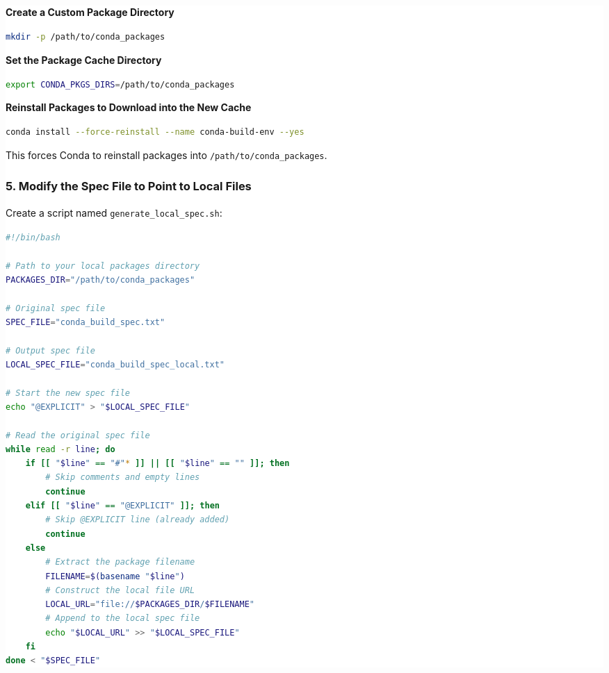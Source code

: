 **Create a Custom Package Directory**

```bash
mkdir -p /path/to/conda_packages
```

**Set the Package Cache Directory**

```bash
export CONDA_PKGS_DIRS=/path/to/conda_packages
```

**Reinstall Packages to Download into the New Cache**

```bash
conda install --force-reinstall --name conda-build-env --yes
```

This forces Conda to reinstall packages into `/path/to/conda_packages`.

### 5. Modify the Spec File to Point to Local Files

Create a script named `generate_local_spec.sh`:

```bash
#!/bin/bash

# Path to your local packages directory
PACKAGES_DIR="/path/to/conda_packages"

# Original spec file
SPEC_FILE="conda_build_spec.txt"

# Output spec file
LOCAL_SPEC_FILE="conda_build_spec_local.txt"

# Start the new spec file
echo "@EXPLICIT" > "$LOCAL_SPEC_FILE"

# Read the original spec file
while read -r line; do
    if [[ "$line" == "#"* ]] || [[ "$line" == "" ]]; then
        # Skip comments and empty lines
        continue
    elif [[ "$line" == "@EXPLICIT" ]]; then
        # Skip @EXPLICIT line (already added)
        continue
    else
        # Extract the package filename
        FILENAME=$(basename "$line")
        # Construct the local file URL
        LOCAL_URL="file://$PACKAGES_DIR/$FILENAME"
        # Append to the local spec file
        echo "$LOCAL_URL" >> "$LOCAL_SPEC_FILE"
    fi
done < "$SPEC_FILE"
```
